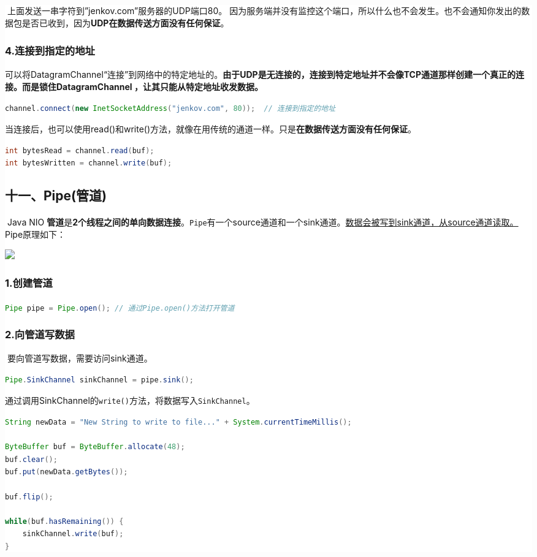 ​	上面发送一串字符到”jenkov.com”服务器的UDP端口80。 因为服务端并没有监控这个端口，所以什么也不会发生。也不会通知你发出的数据包是否已收到，因为**UDP在数据传送方面没有任何保证**。

### 4.连接到指定的地址

​	可以将DatagramChannel“连接”到网络中的特定地址的。**由于UDP是无连接的，连接到特定地址并不会像TCP通道那样创建一个真正的连接。而是锁住DatagramChannel ，让其只能从特定地址收发数据。**

```java
channel.connect(new InetSocketAddress("jenkov.com", 80));  // 连接到指定的地址 
```

​	当连接后，也可以使用read()和write()方法，就像在用传统的通道一样。只是**在数据传送方面没有任何保证**。

```java
int bytesRead = channel.read(buf); 
int bytesWritten = channel.write(buf);
```

## 十一、Pipe(管道)

​	Java NIO **管道**是**2个线程之间的单向数据连接**。`Pipe`有一个source通道和一个sink通道。<u>数据会被写到sink通道，从source通道读取。</u>Pipe原理如下：

![](https://alvin-jay.oss-cn-hangzhou.aliyuncs.com/practicesummary/nio-6.png)

### 1.创建管道

```java
Pipe pipe = Pipe.open(); // 通过Pipe.open()方法打开管道
```

### 2.向管道写数据

​	要向管道写数据，需要访问sink通道。

```java
Pipe.SinkChannel sinkChannel = pipe.sink();
```

​	通过调用SinkChannel的`write()`方法，将数据写入`SinkChannel`。

```java
String newData = "New String to write to file..." + System.currentTimeMillis();

ByteBuffer buf = ByteBuffer.allocate(48);
buf.clear();
buf.put(newData.getBytes());

buf.flip();

while(buf.hasRemaining()) {
    sinkChannel.write(buf);
}
```
